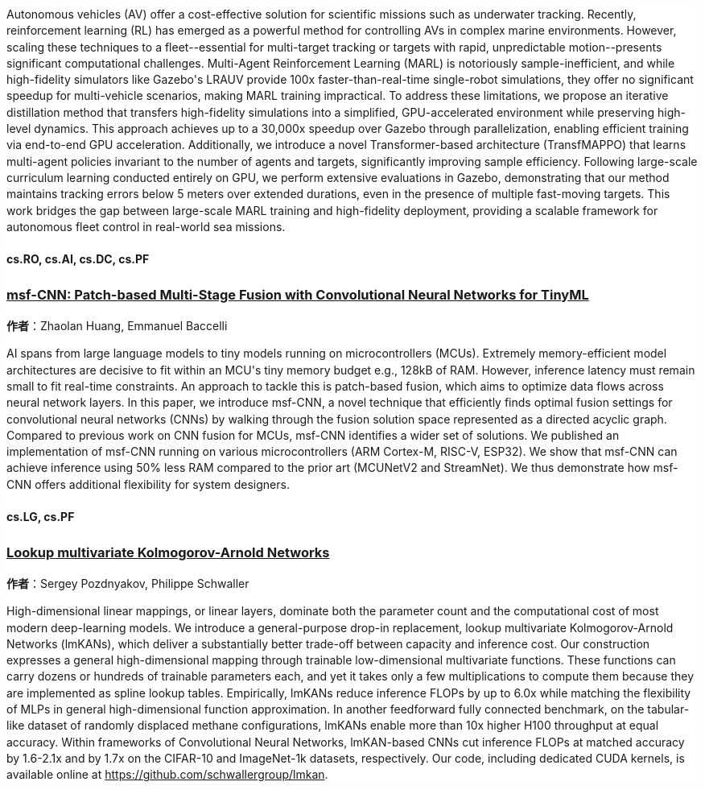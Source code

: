 Autonomous vehicles (AV) offer a cost-effective solution for scientific missions such as underwater tracking. Recently, reinforcement learning (RL) has emerged as a powerful method for controlling AVs in complex marine environments. However, scaling these techniques to a fleet--essential for multi-target tracking or targets with rapid, unpredictable motion--presents significant computational challenges. Multi-Agent Reinforcement Learning (MARL) is notoriously sample-inefficient, and while high-fidelity simulators like Gazebo's LRAUV provide 100x faster-than-real-time single-robot simulations, they offer no significant speedup for multi-vehicle scenarios, making MARL training impractical. To address these limitations, we propose an iterative distillation method that transfers high-fidelity simulations into a simplified, GPU-accelerated environment while preserving high-level dynamics. This approach achieves up to a 30,000x speedup over Gazebo through parallelization, enabling efficient training via end-to-end GPU acceleration. Additionally, we introduce a novel Transformer-based architecture (TransfMAPPO) that learns multi-agent policies invariant to the number of agents and targets, significantly improving sample efficiency. Following large-scale curriculum learning conducted entirely on GPU, we perform extensive evaluations in Gazebo, demonstrating that our method maintains tracking errors below 5 meters over extended durations, even in the presence of multiple fast-moving targets. This work bridges the gap between large-scale MARL training and high-fidelity deployment, providing a scalable framework for autonomous fleet control in real-world sea missions.


#### cs.RO, cs.AI, cs.DC, cs.PF

### [msf-CNN: Patch-based Multi-Stage Fusion with Convolutional Neural Networks for TinyML](https://arxiv.org/abs/2505.11483)
**作者**：Zhaolan Huang, Emmanuel Baccelli

AI spans from large language models to tiny models running on microcontrollers (MCUs). Extremely memory-efficient model architectures are decisive to fit within an MCU's tiny memory budget e.g., 128kB of RAM. However, inference latency must remain small to fit real-time constraints. An approach to tackle this is patch-based fusion, which aims to optimize data flows across neural network layers. In this paper, we introduce msf-CNN, a novel technique that efficiently finds optimal fusion settings for convolutional neural networks (CNNs) by walking through the fusion solution space represented as a directed acyclic graph. Compared to previous work on CNN fusion for MCUs, msf-CNN identifies a wider set of solutions. We published an implementation of msf-CNN running on various microcontrollers (ARM Cortex-M, RISC-V, ESP32). We show that msf-CNN can achieve inference using 50% less RAM compared to the prior art (MCUNetV2 and StreamNet). We thus demonstrate how msf-CNN offers additional flexibility for system designers.


#### cs.LG, cs.PF

### [Lookup multivariate Kolmogorov-Arnold Networks](https://arxiv.org/abs/2509.07103)
**作者**：Sergey Pozdnyakov, Philippe Schwaller

High-dimensional linear mappings, or linear layers, dominate both the parameter count and the computational cost of most modern deep-learning models. We introduce a general-purpose drop-in replacement, lookup multivariate Kolmogorov-Arnold Networks (lmKANs), which deliver a substantially better trade-off between capacity and inference cost. Our construction expresses a general high-dimensional mapping through trainable low-dimensional multivariate functions. These functions can carry dozens or hundreds of trainable parameters each, and yet it takes only a few multiplications to compute them because they are implemented as spline lookup tables. Empirically, lmKANs reduce inference FLOPs by up to 6.0x while matching the flexibility of MLPs in general high-dimensional function approximation. In another feedforward fully connected benchmark, on the tabular-like dataset of randomly displaced methane configurations, lmKANs enable more than 10x higher H100 throughput at equal accuracy. Within frameworks of Convolutional Neural Networks, lmKAN-based CNNs cut inference FLOPs at matched accuracy by 1.6-2.1x and by 1.7x on the CIFAR-10 and ImageNet-1k datasets, respectively. Our code, including dedicated CUDA kernels, is available online at https://github.com/schwallergroup/lmkan.
